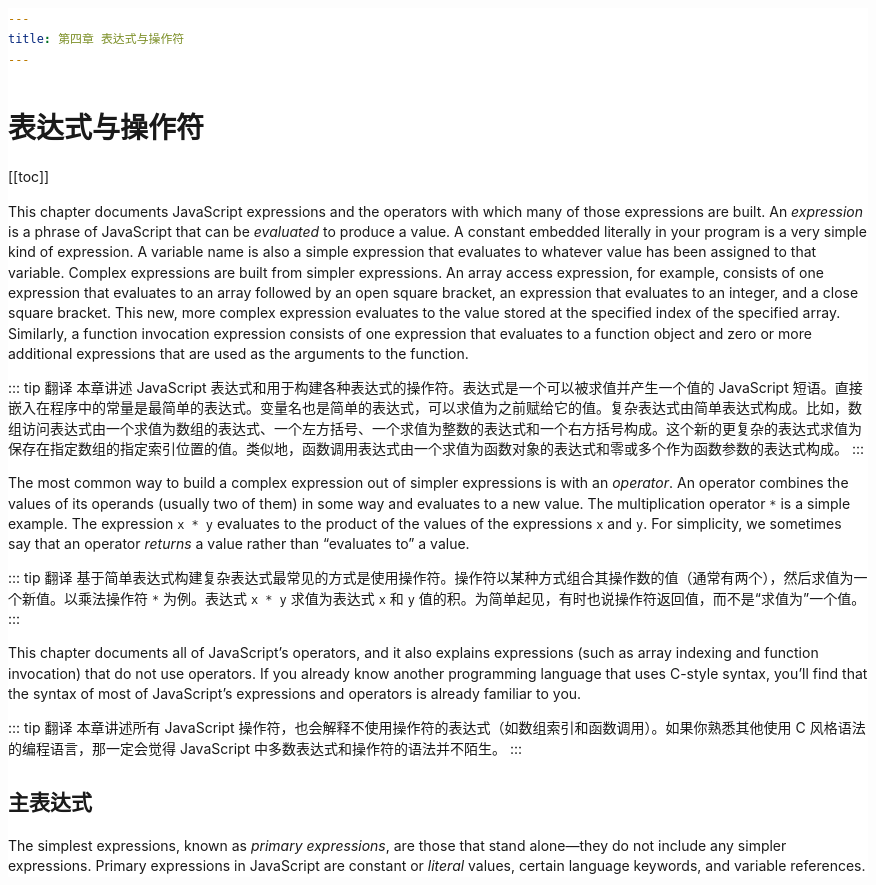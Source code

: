 ```yaml
---
title: 第四章 表达式与操作符
---
```


# 表达式与操作符

[[toc]]

This chapter documents JavaScript expressions and the operators with which many of those expressions are built. An _expression_ is a phrase of JavaScript that can be _evaluated_ to produce a value. A constant embedded literally in your program is a very simple kind of expression. A variable name is also a simple expression that evaluates to whatever value has been assigned to that variable. Complex expressions are built from simpler expressions. An array access expression, for example, consists of one expression that evaluates to an array followed by an open square bracket, an expression that evaluates to an integer, and a close square bracket. This new, more complex expression evaluates to the value stored at the specified index of the specified array. Similarly, a function invocation expression consists of one expression that evaluates to a function object and zero or more additional expressions that are used as the arguments to the function.

::: tip 翻译
本章讲述 JavaScript 表达式和用于构建各种表达式的操作符。表达式是一个可以被求值并产生一个值的 JavaScript 短语。直接嵌入在程序中的常量是最简单的表达式。变量名也是简单的表达式，可以求值为之前赋给它的值。复杂表达式由简单表达式构成。比如，数组访问表达式由一个求值为数组的表达式、一个左方括号、一个求值为整数的表达式和一个右方括号构成。这个新的更复杂的表达式求值为保存在指定数组的指定索引位置的值。类似地，函数调用表达式由一个求值为函数对象的表达式和零或多个作为函数参数的表达式构成。
:::

The most common way to build a complex expression out of simpler expressions is with an _operator_. An operator combines the values of its operands (usually two of them) in some way and evaluates to a new value. The multiplication operator `*` is a simple example. The expression `x * y` evaluates to the product of the values of the expressions `x` and `y`. For simplicity, we sometimes say that an operator _returns_ a value rather than “evaluates to” a value.

::: tip 翻译
基于简单表达式构建复杂表达式最常见的方式是使用操作符。操作符以某种方式组合其操作数的值（通常有两个），然后求值为一个新值。以乘法操作符 `*` 为例。表达式 `x * y` 求值为表达式 `x` 和 `y` 值的积。为简单起见，有时也说操作符返回值，而不是“求值为”一个值。
:::

This chapter documents all of JavaScript’s operators, and it also explains expressions (such as array indexing and function invocation) that do not use operators. If you already know another programming language that uses C-style syntax, you’ll find that the syntax of most of JavaScript’s expressions and operators is already familiar to you.

::: tip 翻译
本章讲述所有 JavaScript 操作符，也会解释不使用操作符的表达式（如数组索引和函数调用）。如果你熟悉其他使用 C 风格语法的编程语言，那一定会觉得 JavaScript 中多数表达式和操作符的语法并不陌生。
:::

## 主表达式

The simplest expressions, known as _primary expressions_, are those that stand alone—they do not include any simpler expressions. Primary expressions in JavaScript are constant or _literal_ values, certain language keywords, and variable references.
